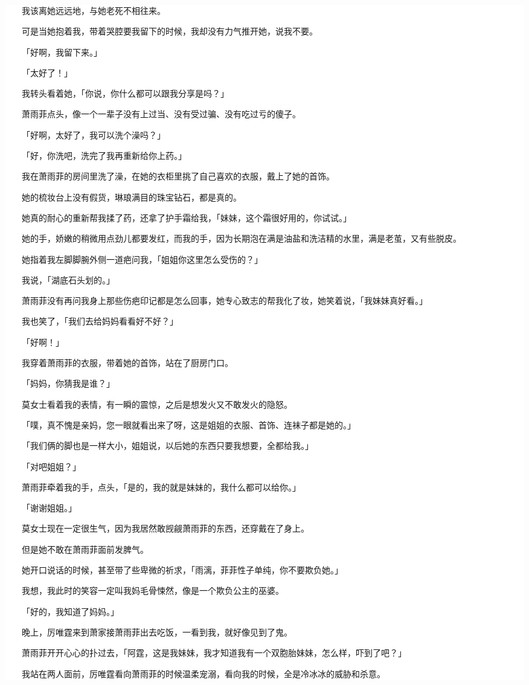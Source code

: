 &emsp;&emsp;我该离她远远地，与她老死不相往来。  
  
&emsp;&emsp;可是当她抱着我，带着哭腔要我留下的时候，我却没有力气推开她，说我不要。  
  
&emsp;&emsp;「好啊，我留下来。」  
  
&emsp;&emsp;「太好了！」  
  
&emsp;&emsp;我转头看着她，「你说，你什么都可以跟我分享是吗？」  
  
&emsp;&emsp;萧雨菲点头，像一个一辈子没有上过当、没有受过骗、没有吃过亏的傻子。  
  
&emsp;&emsp;「好啊，太好了，我可以洗个澡吗？」  
  
&emsp;&emsp;「好，你洗吧，洗完了我再重新给你上药。」  
  
&emsp;&emsp;我在萧雨菲的房间里洗了澡，在她的衣柜里挑了自己喜欢的衣服，戴上了她的首饰。  
  
&emsp;&emsp;她的梳妆台上没有假货，琳琅满目的珠宝钻石，都是真的。  
  
&emsp;&emsp;她真的耐心的重新帮我揉了药，还拿了护手霜给我，「妹妹，这个霜很好用的，你试试。」  
  
&emsp;&emsp;她的手，娇嫩的稍微用点劲儿都要发红，而我的手，因为长期泡在满是油盐和洗洁精的水里，满是老茧，又有些脱皮。  
  
&emsp;&emsp;她指着我左脚脚腕外侧一道疤问我，「姐姐你这里怎么受伤的？」  
  
&emsp;&emsp;我说，「湖底石头划的。」  
  
&emsp;&emsp;萧雨菲没有再问我身上那些伤疤印记都是怎么回事，她专心致志的帮我化了妆，她笑着说，「我妹妹真好看。」  
  
&emsp;&emsp;我也笑了，「我们去给妈妈看看好不好？」  
  
&emsp;&emsp;「好啊！」  
  
&emsp;&emsp;我穿着萧雨菲的衣服，带着她的首饰，站在了厨房门口。  
  
&emsp;&emsp;「妈妈，你猜我是谁？」  
  
&emsp;&emsp;莫女士看着我的表情，有一瞬的震惊，之后是想发火又不敢发火的隐怒。  
  
&emsp;&emsp;「噗，真不愧是亲妈，您一眼就看出来了呀，这是姐姐的衣服、首饰、连袜子都是她的。」  
  
&emsp;&emsp;「我们俩的脚也是一样大小，姐姐说，以后她的东西只要我想要，全都给我。」  
  
&emsp;&emsp;「对吧姐姐？」  
  
&emsp;&emsp;萧雨菲牵着我的手，点头，「是的，我的就是妹妹的，我什么都可以给你。」  
  
&emsp;&emsp;「谢谢姐姐。」  
  
&emsp;&emsp;莫女士现在一定很生气，因为我居然敢觊觎萧雨菲的东西，还穿戴在了身上。  
  
&emsp;&emsp;但是她不敢在萧雨菲面前发脾气。  
  
&emsp;&emsp;她开口说话的时候，甚至带了些卑微的祈求，「雨漓，菲菲性子单纯，你不要欺负她。」  
  
&emsp;&emsp;我想，我此时的笑容一定叫我妈毛骨悚然，像是一个欺负公主的巫婆。  
  
&emsp;&emsp;「好的，我知道了妈妈。」  
  
&emsp;&emsp;晚上，厉唯霆来到萧家接萧雨菲出去吃饭，一看到我，就好像见到了鬼。  
  
&emsp;&emsp;萧雨菲开开心心的扑过去，「阿霆，这是我妹妹，我才知道我有一个双胞胎妹妹，怎么样，吓到了吧？」  
  
&emsp;&emsp;我站在两人面前，厉唯霆看向萧雨菲的时候温柔宠溺，看向我的时候，全是冷冰冰的威胁和杀意。  
  